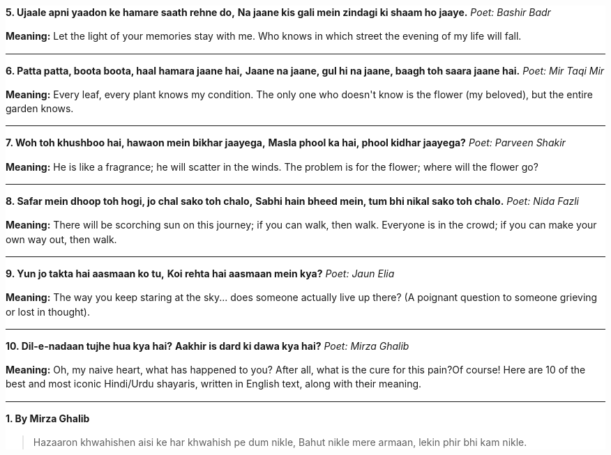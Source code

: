 **5. Ujaale apni yaadon ke hamare saath rehne do,**
**Na jaane kis gali mein zindagi ki shaam ho jaaye.**
*Poet: Bashir Badr*

**Meaning:** Let the light of your memories stay with me. Who knows in which street the evening of my life will fall.

---

**6. Patta patta, boota boota, haal hamara jaane hai,**
**Jaane na jaane, gul hi na jaane, baagh toh saara jaane hai.**
*Poet: Mir Taqi Mir*

**Meaning:** Every leaf, every plant knows my condition. The only one who doesn't know is the flower (my beloved), but the entire garden knows.

---

**7. Woh toh khushboo hai, hawaon mein bikhar jaayega,**
**Masla phool ka hai, phool kidhar jaayega?**
*Poet: Parveen Shakir*

**Meaning:** He is like a fragrance; he will scatter in the winds. The problem is for the flower; where will the flower go?

---

**8. Safar mein dhoop toh hogi, jo chal sako toh chalo,**
**Sabhi hain bheed mein, tum bhi nikal sako toh chalo.**
*Poet: Nida Fazli*

**Meaning:** There will be scorching sun on this journey; if you can walk, then walk. Everyone is in the crowd; if you can make your own way out, then walk.

---

**9. Yun jo takta hai aasmaan ko tu,**
**Koi rehta hai aasmaan mein kya?**
*Poet: Jaun Elia*

**Meaning:** The way you keep staring at the sky... does someone actually live up there? (A poignant question to someone grieving or lost in thought).

---

**10. Dil-e-nadaan tujhe hua kya hai?**
**Aakhir is dard ki dawa kya hai?**
*Poet: Mirza Ghalib*

**Meaning:** Oh, my naive heart, what has happened to you? After all, what is the cure for this pain?Of course! Here are 10 of the best and most iconic Hindi/Urdu shayaris, written in English text, along with their meaning.

---

**1. By Mirza Ghalib**

> Hazaaron khwahishen aisi ke har khwahish pe dum nikle,
> Bahut nikle mere armaan, lekin phir bhi kam nikle.
